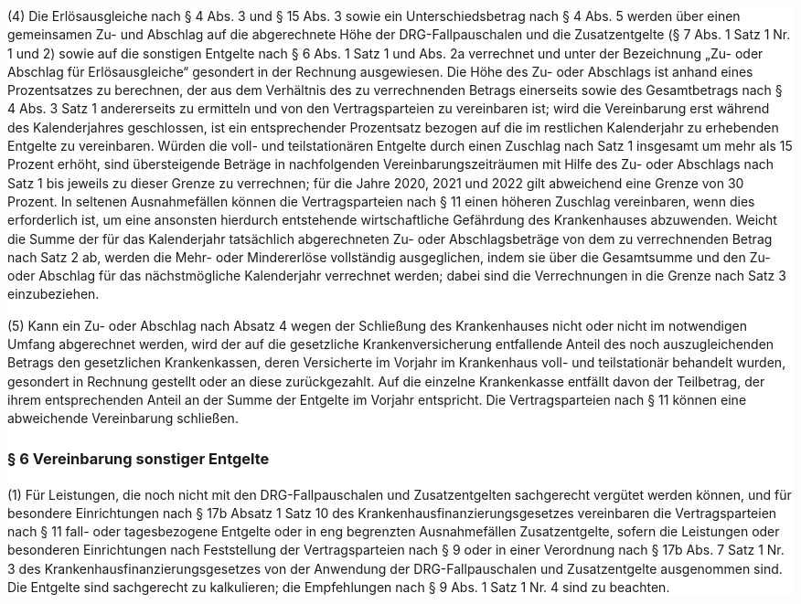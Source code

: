 (4) Die Erlösausgleiche nach § 4 Abs. 3 und § 15 Abs. 3 sowie ein Unterschiedsbetrag nach § 4 Abs. 5 werden über einen gemeinsamen Zu- und Abschlag auf die abgerechnete Höhe der DRG-Fallpauschalen und die Zusatzentgelte (§ 7 Abs. 1 Satz 1 Nr. 1 und 2) sowie auf die sonstigen Entgelte nach § 6 Abs. 1 Satz 1 und Abs. 2a verrechnet und unter der Bezeichnung „Zu- oder Abschlag für Erlösausgleiche“ gesondert in der Rechnung ausgewiesen. Die Höhe des Zu- oder Abschlags ist anhand eines Prozentsatzes zu berechnen, der aus dem Verhältnis des zu verrechnenden Betrags einerseits sowie des Gesamtbetrags nach § 4 Abs. 3 Satz 1 andererseits zu ermitteln und von den Vertragsparteien zu vereinbaren ist; wird die Vereinbarung erst während des Kalenderjahres geschlossen, ist ein entsprechender Prozentsatz bezogen auf die im restlichen Kalenderjahr zu erhebenden Entgelte zu vereinbaren. Würden die voll- und teilstationären Entgelte durch einen Zuschlag nach Satz 1 insgesamt um mehr als 15 Prozent erhöht, sind übersteigende Beträge in nachfolgenden Vereinbarungszeiträumen mit Hilfe des Zu- oder Abschlags nach Satz 1 bis jeweils zu dieser Grenze zu verrechnen; für die Jahre 2020, 2021 und 2022 gilt abweichend eine Grenze von 30 Prozent. In seltenen Ausnahmefällen können die Vertragsparteien nach § 11 einen höheren Zuschlag vereinbaren, wenn dies erforderlich ist, um eine ansonsten hierdurch entstehende wirtschaftliche Gefährdung des Krankenhauses abzuwenden. Weicht die Summe der für das Kalenderjahr tatsächlich abgerechneten Zu- oder Abschlagsbeträge von dem zu verrechnenden Betrag nach Satz 2 ab, werden die Mehr- oder Mindererlöse vollständig ausgeglichen, indem sie über die Gesamtsumme und den Zu- oder Abschlag für das nächstmögliche Kalenderjahr verrechnet werden; dabei sind die Verrechnungen in die Grenze nach Satz 3 einzubeziehen.

(5) Kann ein Zu- oder Abschlag nach Absatz 4 wegen der Schließung des Krankenhauses nicht oder nicht im notwendigen Umfang abgerechnet werden, wird der auf die gesetzliche Krankenversicherung entfallende Anteil des noch auszugleichenden Betrags den gesetzlichen Krankenkassen, deren Versicherte im Vorjahr im Krankenhaus voll- und teilstationär behandelt wurden, gesondert in Rechnung gestellt oder an diese zurückgezahlt. Auf die einzelne Krankenkasse entfällt davon der Teilbetrag, der ihrem entsprechenden Anteil an der Summe der Entgelte im Vorjahr entspricht. Die Vertragsparteien nach § 11 können eine abweichende Vereinbarung schließen.


### § 6 Vereinbarung sonstiger Entgelte

(1) Für Leistungen, die noch nicht mit den DRG-Fallpauschalen und Zusatzentgelten sachgerecht vergütet werden können, und für besondere Einrichtungen nach § 17b Absatz 1 Satz 10 des Krankenhausfinanzierungsgesetzes vereinbaren die Vertragsparteien nach § 11 fall- oder tagesbezogene Entgelte oder in eng begrenzten Ausnahmefällen Zusatzentgelte, sofern die Leistungen oder besonderen Einrichtungen nach Feststellung der Vertragsparteien nach § 9 oder in einer Verordnung nach § 17b Abs. 7 Satz 1 Nr. 3 des Krankenhausfinanzierungsgesetzes von der Anwendung der DRG-Fallpauschalen und Zusatzentgelte ausgenommen sind. Die Entgelte sind sachgerecht zu kalkulieren; die Empfehlungen nach § 9 Abs. 1 Satz 1 Nr. 4 sind zu beachten.
